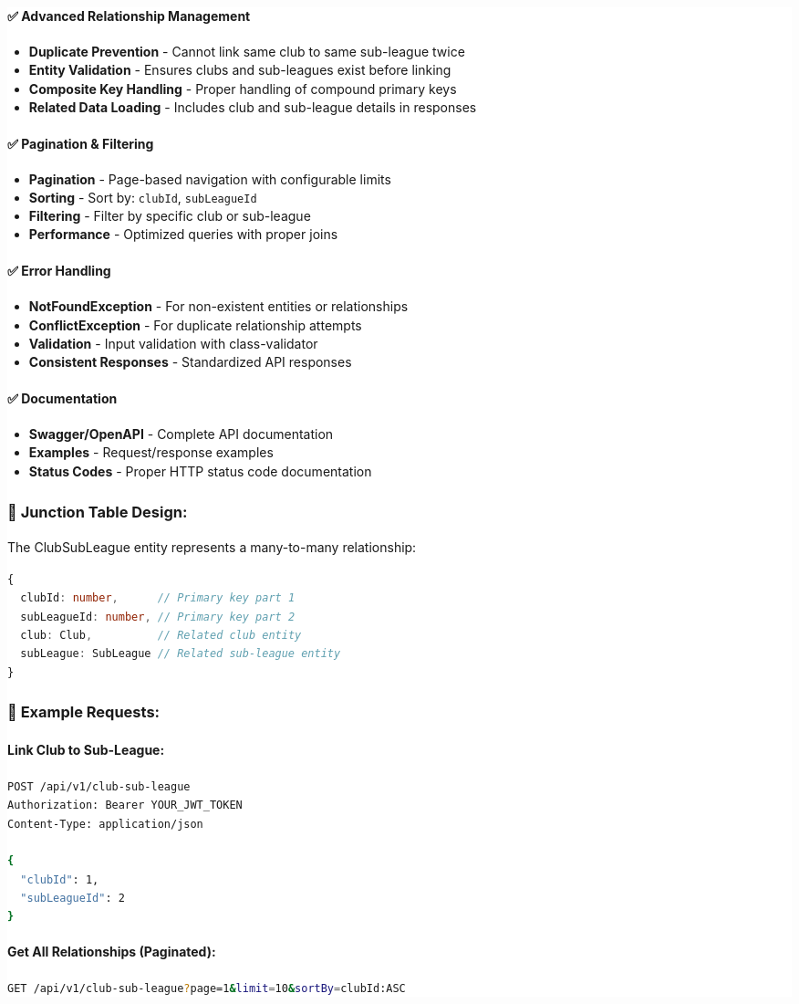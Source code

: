 #### ✅ **Advanced Relationship Management**
- **Duplicate Prevention** - Cannot link same club to same sub-league twice
- **Entity Validation** - Ensures clubs and sub-leagues exist before linking
- **Composite Key Handling** - Proper handling of compound primary keys
- **Related Data Loading** - Includes club and sub-league details in responses

#### ✅ **Pagination & Filtering**
- **Pagination** - Page-based navigation with configurable limits
- **Sorting** - Sort by: `clubId`, `subLeagueId`
- **Filtering** - Filter by specific club or sub-league
- **Performance** - Optimized queries with proper joins

#### ✅ **Error Handling**
- **NotFoundException** - For non-existent entities or relationships
- **ConflictException** - For duplicate relationship attempts
- **Validation** - Input validation with class-validator
- **Consistent Responses** - Standardized API responses

#### ✅ **Documentation**
- **Swagger/OpenAPI** - Complete API documentation
- **Examples** - Request/response examples
- **Status Codes** - Proper HTTP status code documentation

### 🔗 **Junction Table Design:**

The ClubSubLeague entity represents a many-to-many relationship:
```typescript
{
  clubId: number,      // Primary key part 1
  subLeagueId: number, // Primary key part 2
  club: Club,          // Related club entity
  subLeague: SubLeague // Related sub-league entity
}
```

### 📝 **Example Requests:**

#### Link Club to Sub-League:
```bash
POST /api/v1/club-sub-league
Authorization: Bearer YOUR_JWT_TOKEN
Content-Type: application/json

{
  "clubId": 1,
  "subLeagueId": 2
}
```

#### Get All Relationships (Paginated):
```bash
GET /api/v1/club-sub-league?page=1&limit=10&sortBy=clubId:ASC
```
